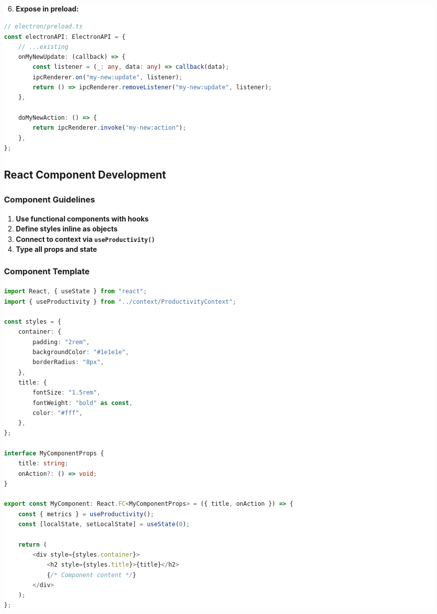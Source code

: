 6. **Expose in preload:**

```typescript
// electron/preload.ts
const electronAPI: ElectronAPI = {
	// ...existing
	onMyNewUpdate: (callback) => {
		const listener = (_: any, data: any) => callback(data);
		ipcRenderer.on("my-new:update", listener);
		return () => ipcRenderer.removeListener("my-new:update", listener);
	},

	doMyNewAction: () => {
		return ipcRenderer.invoke("my-new:action");
	},
};
```

## React Component Development

### Component Guidelines

1. **Use functional components with hooks**
2. **Define styles inline as objects**
3. **Connect to context via `useProductivity()`**
4. **Type all props and state**

### Component Template

```typescript
import React, { useState } from "react";
import { useProductivity } from "../context/ProductivityContext";

const styles = {
	container: {
		padding: "2rem",
		backgroundColor: "#1e1e1e",
		borderRadius: "8px",
	},
	title: {
		fontSize: "1.5rem",
		fontWeight: "bold" as const,
		color: "#fff",
	},
};

interface MyComponentProps {
	title: string;
	onAction?: () => void;
}

export const MyComponent: React.FC<MyComponentProps> = ({ title, onAction }) => {
	const { metrics } = useProductivity();
	const [localState, setLocalState] = useState(0);

	return (
		<div style={styles.container}>
			<h2 style={styles.title}>{title}</h2>
			{/* Component content */}
		</div>
	);
};
```
